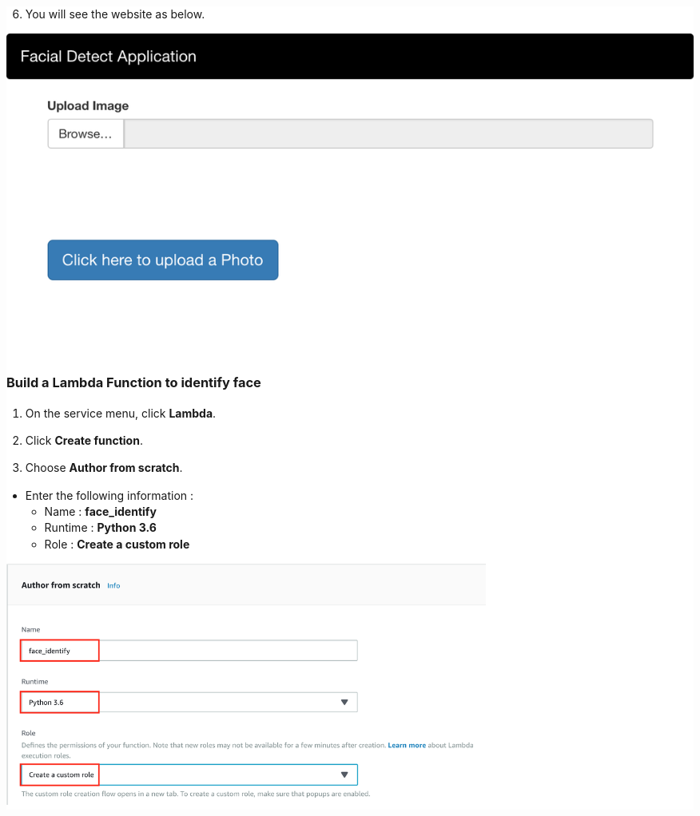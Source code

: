 6. You will see the website as below.

![web.png](./images/web.png)

### Build a Lambda Function to identify face

1. On the service menu, click __Lambda__.

2. Click __Create function__.

3. Choose __Author from scratch__.

- Enter the following information :
  - Name : __face_identify__
  - Runtime : __Python 3.6__
  - Role : __Create a custom role__

<img width="600" alt="SetupLambda.png" src="./images/SetupLambda.png">
